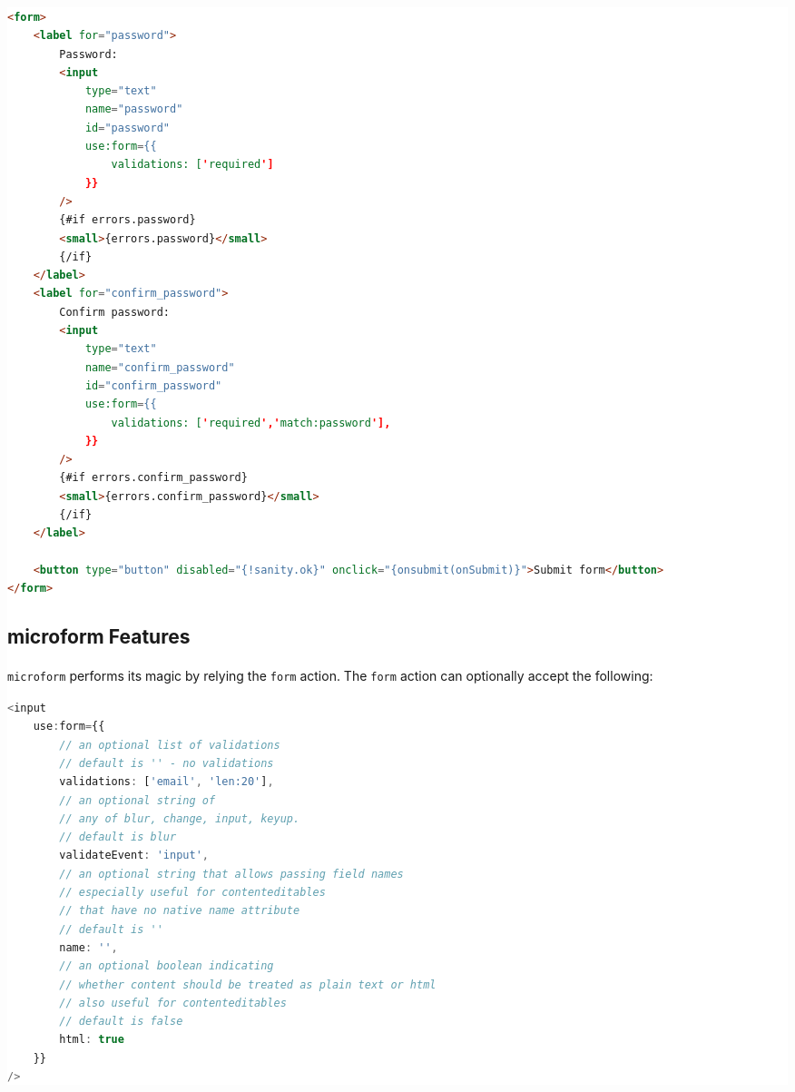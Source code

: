 ```html
<form>
	<label for="password">
		Password:
		<input 
            type="text" 
            name="password" 
            id="password" 
            use:form={{
				validations: ['required']
            }}
        />
		{#if errors.password}
		<small>{errors.password}</small>
		{/if}
	</label>
	<label for="confirm_password">
		Confirm password:
		<input
			type="text"
			name="confirm_password"
			id="confirm_password"
			use:form={{
				validations: ['required','match:password'], 
            }}
		/>
		{#if errors.confirm_password}
		<small>{errors.confirm_password}</small>
		{/if}
	</label>

	<button type="button" disabled="{!sanity.ok}" onclick="{onsubmit(onSubmit)}">Submit form</button>
</form>
```

## microform Features

`microform` performs its magic by relying the `form` action. The `form` action can optionally accept the following:

```ts
<input
	use:form={{
		// an optional list of validations
		// default is '' - no validations
		validations: ['email', 'len:20'],
		// an optional string of
		// any of blur, change, input, keyup.
		// default is blur
		validateEvent: 'input',
		// an optional string that allows passing field names
		// especially useful for contenteditables
		// that have no native name attribute
		// default is ''
		name: '',
		// an optional boolean indicating
		// whether content should be treated as plain text or html
		// also useful for contenteditables
		// default is false
		html: true
	}}
/>
```
